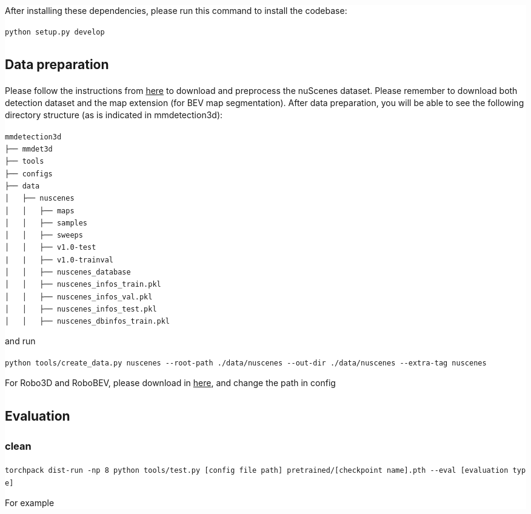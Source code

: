 After installing these dependencies, please run this command to install the codebase:

```bash
python setup.py develop
```

## Data preparation

Please follow the instructions from [here](https://github.com/open-mmlab/mmdetection3d/blob/master/docs/en/datasets/nuscenes_det.md) to download and preprocess the nuScenes dataset. Please remember to download both detection dataset and the map extension (for BEV map segmentation). After data preparation, you will be able to see the following directory structure (as is indicated in mmdetection3d):

```
mmdetection3d
├── mmdet3d
├── tools
├── configs
├── data
│   ├── nuscenes
│   │   ├── maps
│   │   ├── samples
│   │   ├── sweeps
│   │   ├── v1.0-test
|   |   ├── v1.0-trainval
│   │   ├── nuscenes_database
│   │   ├── nuscenes_infos_train.pkl
│   │   ├── nuscenes_infos_val.pkl
│   │   ├── nuscenes_infos_test.pkl
│   │   ├── nuscenes_dbinfos_train.pkl

```

and run

```
python tools/create_data.py nuscenes --root-path ./data/nuscenes --out-dir ./data/nuscenes --extra-tag nuscenes
```

For Robo3D and RoboBEV, please download in [here](https://opendatalab.com/OpenDataLab/nuScenes-C/tree/main), and change the path in config


## Evaluation

### clean

```
torchpack dist-run -np 8 python tools/test.py [config file path] pretrained/[checkpoint name].pth --eval [evaluation type]
```

For example
